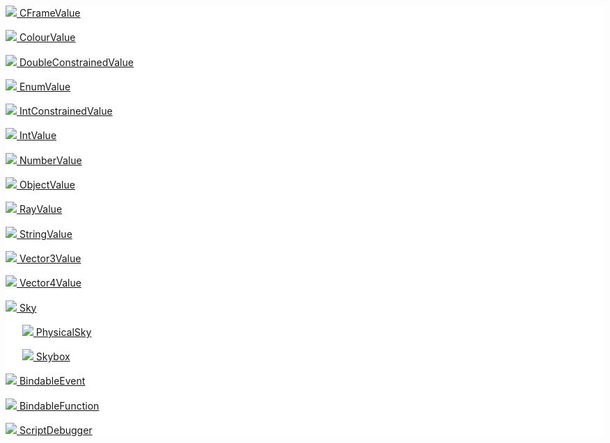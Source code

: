 <a class="" href="/docs/api-reference/Class/CFrameValue"><img src="/icons/silk/value.png"/>&nbsp;CFrameValue</a>
<ul class="nested">
</ul>
<a class="" href="/docs/api-reference/Class/ColourValue"><img src="/icons/silk/value.png"/>&nbsp;ColourValue</a>
<ul class="nested">
</ul>
<a class="" href="/docs/api-reference/Class/DoubleConstrainedValue"><img src="/icons/silk/value.png"/>&nbsp;DoubleConstrainedValue</a>
<ul class="nested">
</ul>
<a class="deprecated" href="/docs/api-reference/Class/EnumValue"><img src="/icons/silk/value.png"/>&nbsp;EnumValue</a>
<ul class="nested">
</ul>
<a class="" href="/docs/api-reference/Class/IntConstrainedValue"><img src="/icons/silk/value.png"/>&nbsp;IntConstrainedValue</a>
<ul class="nested">
</ul>
<a class="" href="/docs/api-reference/Class/IntValue"><img src="/icons/silk/value.png"/>&nbsp;IntValue</a>
<ul class="nested">
</ul>
<a class="" href="/docs/api-reference/Class/NumberValue"><img src="/icons/silk/value.png"/>&nbsp;NumberValue</a>
<ul class="nested">
</ul>
<a class="" href="/docs/api-reference/Class/ObjectValue"><img src="/icons/silk/value.png"/>&nbsp;ObjectValue</a>
<ul class="nested">
</ul>
<a class="" href="/docs/api-reference/Class/RayValue"><img src="/icons/silk/value.png"/>&nbsp;RayValue</a>
<ul class="nested">
</ul>
<a class="" href="/docs/api-reference/Class/StringValue"><img src="/icons/silk/value.png"/>&nbsp;StringValue</a>
<ul class="nested">
</ul>
<a class="" href="/docs/api-reference/Class/Vector3Value"><img src="/icons/silk/value.png"/>&nbsp;Vector3Value</a>
<ul class="nested">
</ul>
<a class="" href="/docs/api-reference/Class/Vector4Value"><img src="/icons/silk/value.png"/>&nbsp;Vector4Value</a>
<ul class="nested">
</ul>
</ul>
<a class="" href="/docs/api-reference/Class/Sky"><img src="/icons/silk/sky.png"/>&nbsp;Sky</a>
<ul class="nested">
<a class="" href="/docs/api-reference/Class/PhysicalSky"><img src="/icons/silk/sky.png"/>&nbsp;PhysicalSky</a>
<ul class="nested">
</ul>
<a class="" href="/docs/api-reference/Class/Skybox"><img src="/icons/silk/sky.png"/>&nbsp;Skybox</a>
<ul class="nested">
</ul>
</ul>
<a class="" href="/docs/api-reference/Class/BindableEvent"><img src="/icons/silk/event.png"/>&nbsp;BindableEvent</a>
<ul class="nested">
</ul>
<a class="" href="/docs/api-reference/Class/BindableFunction"><img src="/icons/silk/method.png"/>&nbsp;BindableFunction</a>
<ul class="nested">
</ul>
<a class="" href="/docs/api-reference/Class/ScriptDebugger"><img src="/icons/silk/script_module.png"/>&nbsp;ScriptDebugger</a>